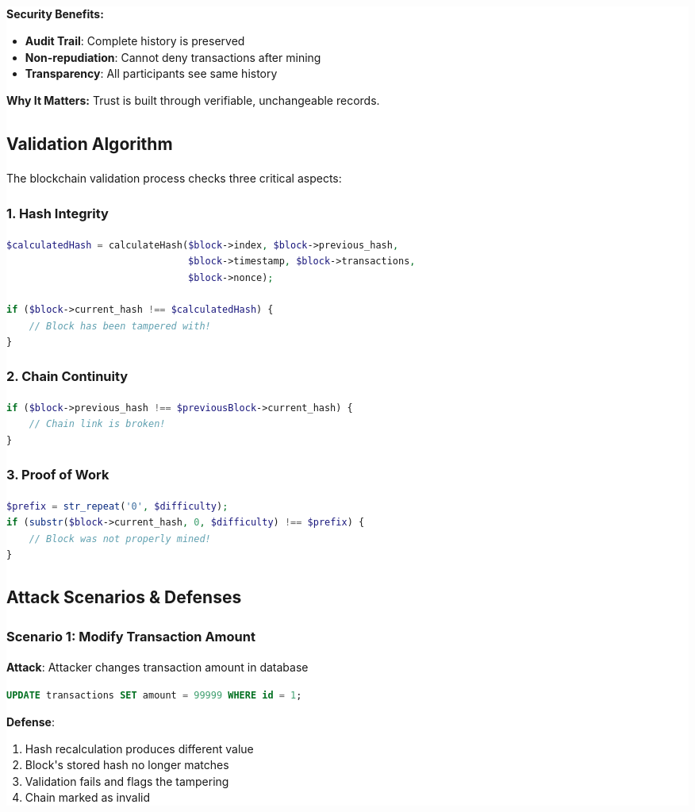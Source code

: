 **Security Benefits:**
- **Audit Trail**: Complete history is preserved
- **Non-repudiation**: Cannot deny transactions after mining
- **Transparency**: All participants see same history

**Why It Matters:**
Trust is built through verifiable, unchangeable records.

## Validation Algorithm

The blockchain validation process checks three critical aspects:

### 1. Hash Integrity
```php
$calculatedHash = calculateHash($block->index, $block->previous_hash, 
                                $block->timestamp, $block->transactions, 
                                $block->nonce);

if ($block->current_hash !== $calculatedHash) {
    // Block has been tampered with!
}
```

### 2. Chain Continuity
```php
if ($block->previous_hash !== $previousBlock->current_hash) {
    // Chain link is broken!
}
```

### 3. Proof of Work
```php
$prefix = str_repeat('0', $difficulty);
if (substr($block->current_hash, 0, $difficulty) !== $prefix) {
    // Block was not properly mined!
}
```

## Attack Scenarios & Defenses

### Scenario 1: Modify Transaction Amount

**Attack**: Attacker changes transaction amount in database
```sql
UPDATE transactions SET amount = 99999 WHERE id = 1;
```

**Defense**: 
1. Hash recalculation produces different value
2. Block's stored hash no longer matches
3. Validation fails and flags the tampering
4. Chain marked as invalid
